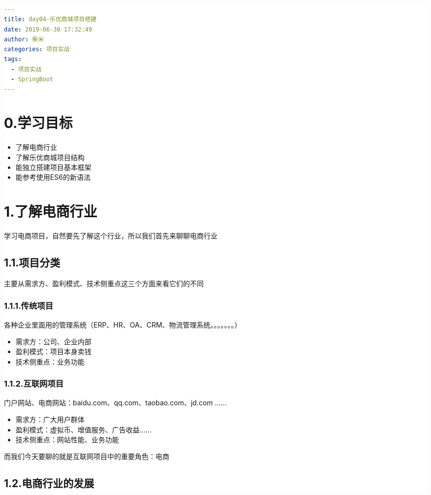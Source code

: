```yaml
---
title: day04-乐优商城项目搭建
date: 2019-06-30 17:32:49
author: 柴米
categories: 项目实战
tags:
  - 项目实战
  - SpringBoot
---
```


# 0.学习目标

- 了解电商行业
- 了解乐优商城项目结构
- 能独立搭建项目基本框架
- 能参考使用ES6的新语法



# 1.了解电商行业

学习电商项目，自然要先了解这个行业，所以我们首先来聊聊电商行业



## 1.1.项目分类

主要从需求方、盈利模式、技术侧重点这三个方面来看它们的不同

### 1.1.1.传统项目

各种企业里面用的管理系统（ERP、HR、OA、CRM、物流管理系统。。。。。。。）

- 需求方：公司、企业内部
- 盈利模式：项目本身卖钱
- 技术侧重点：业务功能



### 1.1.2.互联网项目

门户网站、电商网站：baidu.com、qq.com、taobao.com、jd.com  ...... 

- 需求方：广大用户群体
- 盈利模式：虚拟币、增值服务、广告收益......
- 技术侧重点：网站性能、业务功能

而我们今天要聊的就是互联网项目中的重要角色：电商



## 1.2.电商行业的发展
